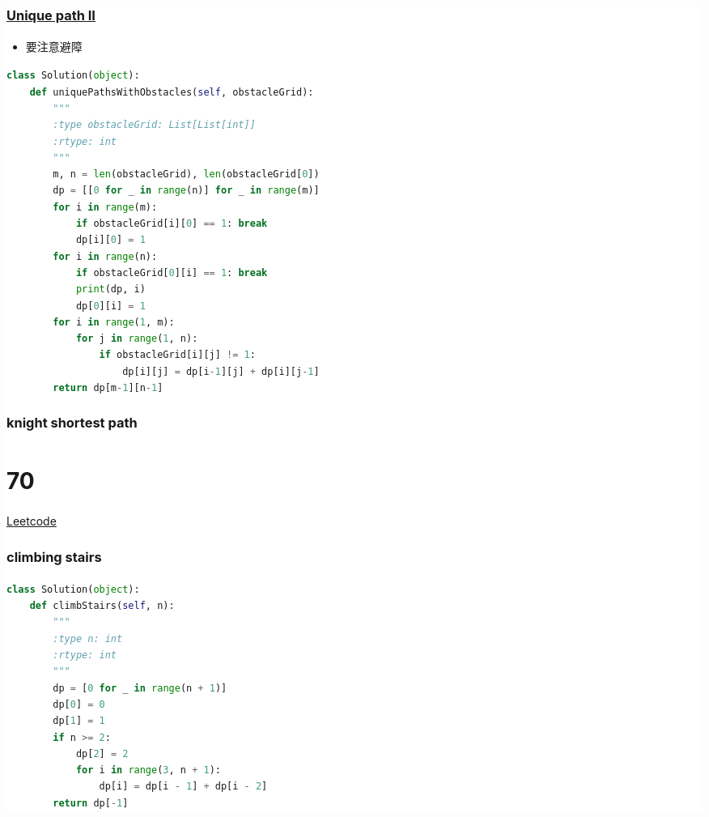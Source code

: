 ### [Unique path II](https://leetcode.com/problems/unique-paths-ii/)

- 要注意避障

```python
class Solution(object):
    def uniquePathsWithObstacles(self, obstacleGrid):
        """
        :type obstacleGrid: List[List[int]]
        :rtype: int
        """
        m, n = len(obstacleGrid), len(obstacleGrid[0])
        dp = [[0 for _ in range(n)] for _ in range(m)]
        for i in range(m):
            if obstacleGrid[i][0] == 1: break
            dp[i][0] = 1
        for i in range(n):
            if obstacleGrid[0][i] == 1: break
            print(dp, i)
            dp[0][i] = 1
        for i in range(1, m):
            for j in range(1, n):
                if obstacleGrid[i][j] != 1:
                    dp[i][j] = dp[i-1][j] + dp[i][j-1]
        return dp[m-1][n-1]
```

### knight shortest path

# 70
[Leetcode](https://leetcode.com/problems/climbing-stairs/)
### climbing stairs


```python
class Solution(object):
    def climbStairs(self, n):
        """
        :type n: int
        :rtype: int
        """
        dp = [0 for _ in range(n + 1)]
        dp[0] = 0
        dp[1] = 1
        if n >= 2:
            dp[2] = 2
            for i in range(3, n + 1):
                dp[i] = dp[i - 1] + dp[i - 2]
        return dp[-1]
```
